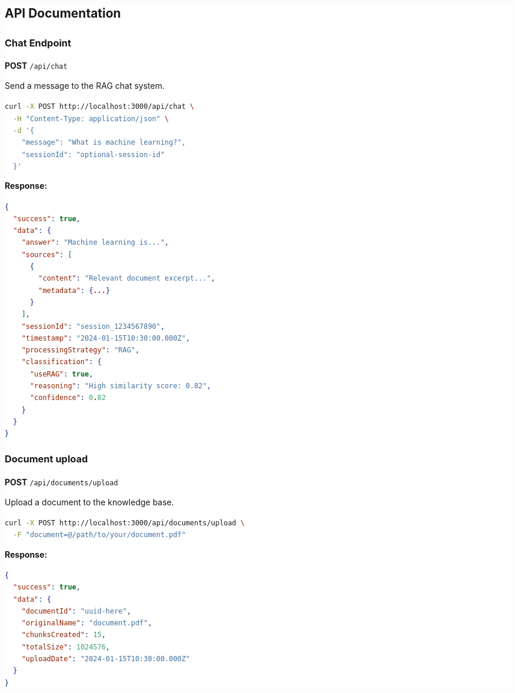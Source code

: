 ## API Documentation

### Chat Endpoint

**POST** `/api/chat`

Send a message to the RAG chat system.

```bash
curl -X POST http://localhost:3000/api/chat \
  -H "Content-Type: application/json" \
  -d '{
    "message": "What is machine learning?",
    "sessionId": "optional-session-id"
  }'
```

**Response:**
```json
{
  "success": true,
  "data": {
    "answer": "Machine learning is...",
    "sources": [
      {
        "content": "Relevant document excerpt...",
        "metadata": {...}
      }
    ],
    "sessionId": "session_1234567890",
    "timestamp": "2024-01-15T10:30:00.000Z",
    "processingStrategy": "RAG",
    "classification": {
      "useRAG": true,
      "reasoning": "High similarity score: 0.82",
      "confidence": 0.82
    }
  }
}
```

### Document upload

**POST** `/api/documents/upload`

Upload a document to the knowledge base.

```bash
curl -X POST http://localhost:3000/api/documents/upload \
  -F "document=@/path/to/your/document.pdf"
```

**Response:**
```json
{
  "success": true,
  "data": {
    "documentId": "uuid-here",
    "originalName": "document.pdf",
    "chunksCreated": 15,
    "totalSize": 1024576,
    "uploadDate": "2024-01-15T10:30:00.000Z"
  }
}
```
